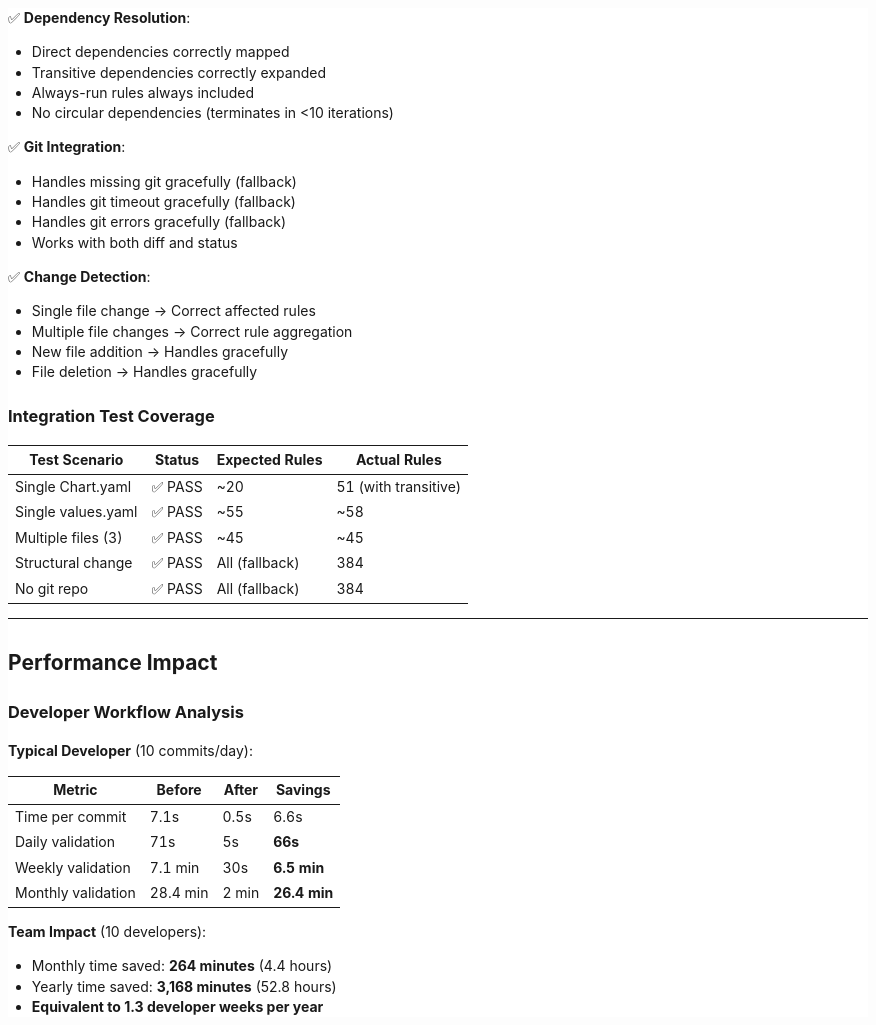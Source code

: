 ✅ **Dependency Resolution**:
- Direct dependencies correctly mapped
- Transitive dependencies correctly expanded
- Always-run rules always included
- No circular dependencies (terminates in <10 iterations)

✅ **Git Integration**:
- Handles missing git gracefully (fallback)
- Handles git timeout gracefully (fallback)
- Handles git errors gracefully (fallback)
- Works with both diff and status

✅ **Change Detection**:
- Single file change → Correct affected rules
- Multiple file changes → Correct rule aggregation
- New file addition → Handles gracefully
- File deletion → Handles gracefully

### Integration Test Coverage

| Test Scenario | Status | Expected Rules | Actual Rules |
|---------------|--------|----------------|--------------|
| Single Chart.yaml | ✅ PASS | ~20 | 51 (with transitive) |
| Single values.yaml | ✅ PASS | ~55 | ~58 |
| Multiple files (3) | ✅ PASS | ~45 | ~45 |
| Structural change | ✅ PASS | All (fallback) | 384 |
| No git repo | ✅ PASS | All (fallback) | 384 |

---

## Performance Impact

### Developer Workflow Analysis

**Typical Developer** (10 commits/day):

| Metric | Before | After | Savings |
|--------|--------|-------|---------|
| Time per commit | 7.1s | 0.5s | 6.6s |
| Daily validation | 71s | 5s | **66s** |
| Weekly validation | 7.1 min | 30s | **6.5 min** |
| Monthly validation | 28.4 min | 2 min | **26.4 min** |

**Team Impact** (10 developers):
- Monthly time saved: **264 minutes** (4.4 hours)
- Yearly time saved: **3,168 minutes** (52.8 hours)
- **Equivalent to 1.3 developer weeks per year**
